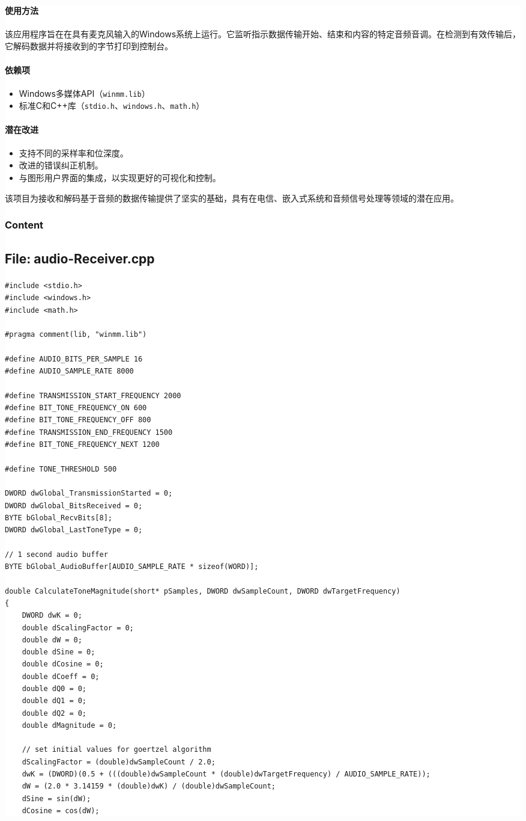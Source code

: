 #### 使用方法
该应用程序旨在在具有麦克风输入的Windows系统上运行。它监听指示数据传输开始、结束和内容的特定音频音调。在检测到有效传输后，它解码数据并将接收到的字节打印到控制台。

#### 依赖项
- Windows多媒体API（`winmm.lib`）
- 标准C和C++库（`stdio.h`、`windows.h`、`math.h`）

#### 潜在改进
- 支持不同的采样率和位深度。
- 改进的错误纠正机制。
- 与图形用户界面的集成，以实现更好的可视化和控制。

该项目为接收和解码基于音频的数据传输提供了坚实的基础，具有在电信、嵌入式系统和音频信号处理等领域的潜在应用。

### Content

## File: audio-Receiver.cpp

```
﻿#include <stdio.h>
#include <windows.h>
#include <math.h>

#pragma comment(lib, "winmm.lib")

#define AUDIO_BITS_PER_SAMPLE 16
#define AUDIO_SAMPLE_RATE 8000

#define TRANSMISSION_START_FREQUENCY 2000
#define BIT_TONE_FREQUENCY_ON 600
#define BIT_TONE_FREQUENCY_OFF 800
#define TRANSMISSION_END_FREQUENCY 1500
#define BIT_TONE_FREQUENCY_NEXT 1200

#define TONE_THRESHOLD 500

DWORD dwGlobal_TransmissionStarted = 0;
DWORD dwGlobal_BitsReceived = 0;
BYTE bGlobal_RecvBits[8];
DWORD dwGlobal_LastToneType = 0;

// 1 second audio buffer
BYTE bGlobal_AudioBuffer[AUDIO_SAMPLE_RATE * sizeof(WORD)];

double CalculateToneMagnitude(short* pSamples, DWORD dwSampleCount, DWORD dwTargetFrequency)
{
	DWORD dwK = 0;
	double dScalingFactor = 0;
	double dW = 0;
	double dSine = 0;
	double dCosine = 0;
	double dCoeff = 0;
	double dQ0 = 0;
	double dQ1 = 0;
	double dQ2 = 0;
	double dMagnitude = 0;

	// set initial values for goertzel algorithm
	dScalingFactor = (double)dwSampleCount / 2.0;
	dwK = (DWORD)(0.5 + (((double)dwSampleCount * (double)dwTargetFrequency) / AUDIO_SAMPLE_RATE));
	dW = (2.0 * 3.14159 * (double)dwK) / (double)dwSampleCount;
	dSine = sin(dW);
	dCosine = cos(dW);
```
